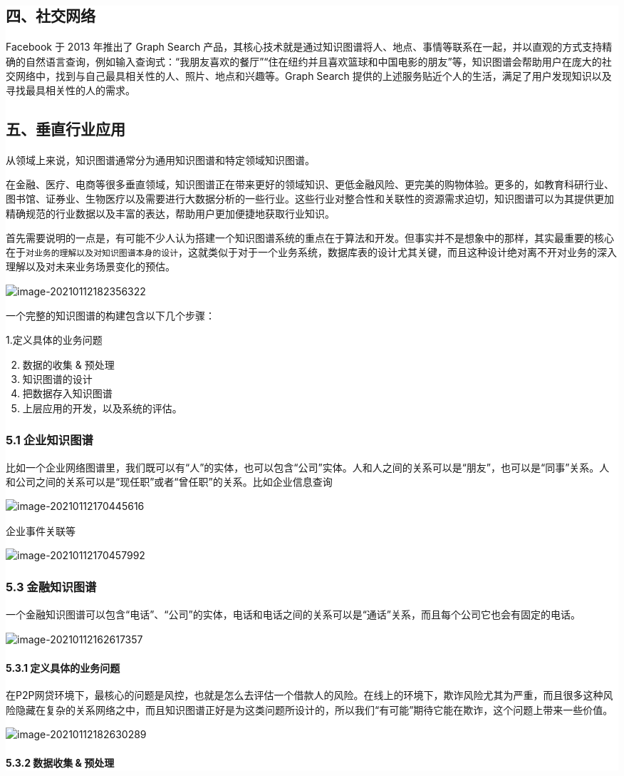 ## 四、社交网络

Facebook 于 2013 年推出了 Graph Search 产品，其核心技术就是通过知识图谱将人、地点、事情等联系在一起，并以直观的方式支持精确的自然语言查询，例如输入查询式：“我朋友喜欢的餐厅”“住在纽约并且喜欢篮球和中国电影的朋友”等，知识图谱会帮助用户在庞大的社交网络中，找到与自己最具相关性的人、照片、地点和兴趣等。Graph Search 提供的上述服务贴近个人的生活，满足了用户发现知识以及寻找最具相关性的人的需求。

## 五、垂直行业应用

从领域上来说，知识图谱通常分为通用知识图谱和特定领域知识图谱。

在金融、医疗、电商等很多垂直领域，知识图谱正在带来更好的领域知识、更低金融风险、更完美的购物体验。更多的，如教育科研行业、图书馆、证券业、生物医疗以及需要进行大数据分析的一些行业。这些行业对整合性和关联性的资源需求迫切，知识图谱可以为其提供更加精确规范的行业数据以及丰富的表达，帮助用户更加便捷地获取行业知识。

首先需要说明的一点是，有可能不少人认为搭建一个知识图谱系统的重点在于算法和开发。但事实并不是想象中的那样，其实最重要的核心在于`对业务的理解以及对知识图谱本身的设计`，这就类似于对于一个业务系统，数据库表的设计尤其关键，而且这种设计绝对离不开对业务的深入理解以及对未来业务场景变化的预估。 

![image-20210112182356322](https://gitee.com/zgf1366/pic_store/raw/master/img/20210112182356.png) 

一个完整的知识图谱的构建包含以下几个步骤：

1.定义具体的业务问题

2. 数据的收集 & 预处理
3. 知识图谱的设计
4. 把数据存入知识图谱
5. 上层应用的开发，以及系统的评估。

### 5.1 企业知识图谱

比如一个企业网络图谱里，我们既可以有“人”的实体，也可以包含“公司”实体。人和人之间的关系可以是“朋友”，也可以是“同事”关系。人和公司之间的关系可以是“现任职”或者“曾任职”的关系。比如企业信息查询

![image-20210112170445616](https://gitee.com/zgf1366/pic_store/raw/master/img/20210112182031.png)

企业事件关联等

![image-20210112170457992](https://gitee.com/zgf1366/pic_store/raw/master/img/20210112182031.png)

### 5.3 金融知识图谱

一个金融知识图谱可以包含“电话”、“公司”的实体，电话和电话之间的关系可以是“通话”关系，而且每个公司它也会有固定的电话。 

![image-20210112162617357](https://gitee.com/zgf1366/pic_store/raw/master/img/20210112182031.png)


#### 5.3.1 定义具体的业务问题

在P2P网贷环境下，最核心的问题是风控，也就是怎么去评估一个借款人的风险。在线上的环境下，欺诈风险尤其为严重，而且很多这种风险隐藏在复杂的关系网络之中，而且知识图谱正好是为这类问题所设计的，所以我们“有可能”期待它能在欺诈，这个问题上带来一些价值。 

![image-20210112182630289](https://gitee.com/zgf1366/pic_store/raw/master/img/20210112182630.png) 

#### 5.3.2 数据收集 & 预处理
